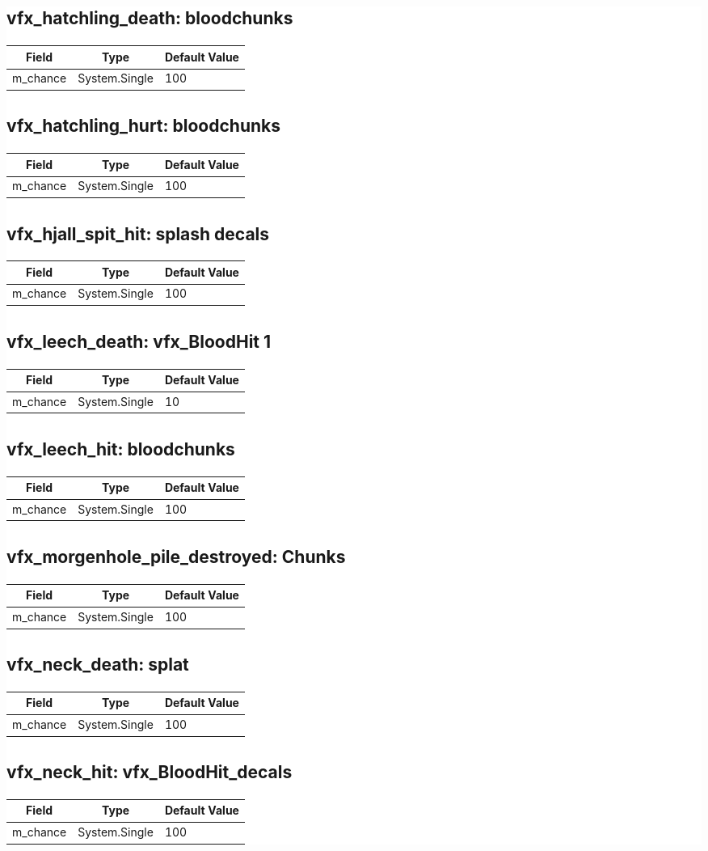## vfx_hatchling_death: bloodchunks

|Field|Type|Default Value|
|-----|----|-------------|
|m_chance|System.Single|100|

## vfx_hatchling_hurt: bloodchunks

|Field|Type|Default Value|
|-----|----|-------------|
|m_chance|System.Single|100|

## vfx_hjall_spit_hit: splash decals

|Field|Type|Default Value|
|-----|----|-------------|
|m_chance|System.Single|100|

## vfx_leech_death: vfx_BloodHit 1

|Field|Type|Default Value|
|-----|----|-------------|
|m_chance|System.Single|10|

## vfx_leech_hit: bloodchunks

|Field|Type|Default Value|
|-----|----|-------------|
|m_chance|System.Single|100|

## vfx_morgenhole_pile_destroyed: Chunks

|Field|Type|Default Value|
|-----|----|-------------|
|m_chance|System.Single|100|

## vfx_neck_death: splat

|Field|Type|Default Value|
|-----|----|-------------|
|m_chance|System.Single|100|

## vfx_neck_hit: vfx_BloodHit_decals

|Field|Type|Default Value|
|-----|----|-------------|
|m_chance|System.Single|100|

